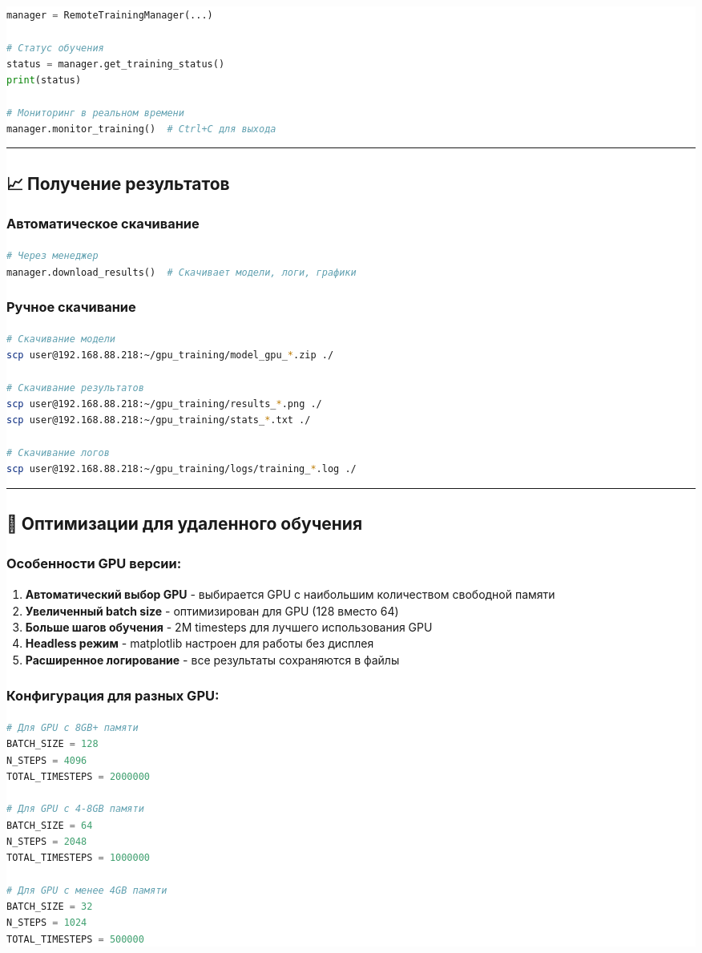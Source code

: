 ```python
manager = RemoteTrainingManager(...)

# Статус обучения
status = manager.get_training_status()
print(status)

# Мониторинг в реальном времени
manager.monitor_training()  # Ctrl+C для выхода
```

---

## 📈 Получение результатов

### Автоматическое скачивание

```python
# Через менеджер
manager.download_results()  # Скачивает модели, логи, графики
```

### Ручное скачивание

```bash
# Скачивание модели
scp user@192.168.88.218:~/gpu_training/model_gpu_*.zip ./

# Скачивание результатов
scp user@192.168.88.218:~/gpu_training/results_*.png ./
scp user@192.168.88.218:~/gpu_training/stats_*.txt ./

# Скачивание логов
scp user@192.168.88.218:~/gpu_training/logs/training_*.log ./
```

---

## 🔧 Оптимизации для удаленного обучения

### Особенности GPU версии:

1. **Автоматический выбор GPU** - выбирается GPU с наибольшим количеством свободной памяти
2. **Увеличенный batch size** - оптимизирован для GPU (128 вместо 64)
3. **Больше шагов обучения** - 2M timesteps для лучшего использования GPU
4. **Headless режим** - matplotlib настроен для работы без дисплея
5. **Расширенное логирование** - все результаты сохраняются в файлы

### Конфигурация для разных GPU:

```python
# Для GPU с 8GB+ памяти
BATCH_SIZE = 128
N_STEPS = 4096
TOTAL_TIMESTEPS = 2000000

# Для GPU с 4-8GB памяти  
BATCH_SIZE = 64
N_STEPS = 2048
TOTAL_TIMESTEPS = 1000000

# Для GPU с менее 4GB памяти
BATCH_SIZE = 32
N_STEPS = 1024
TOTAL_TIMESTEPS = 500000
```